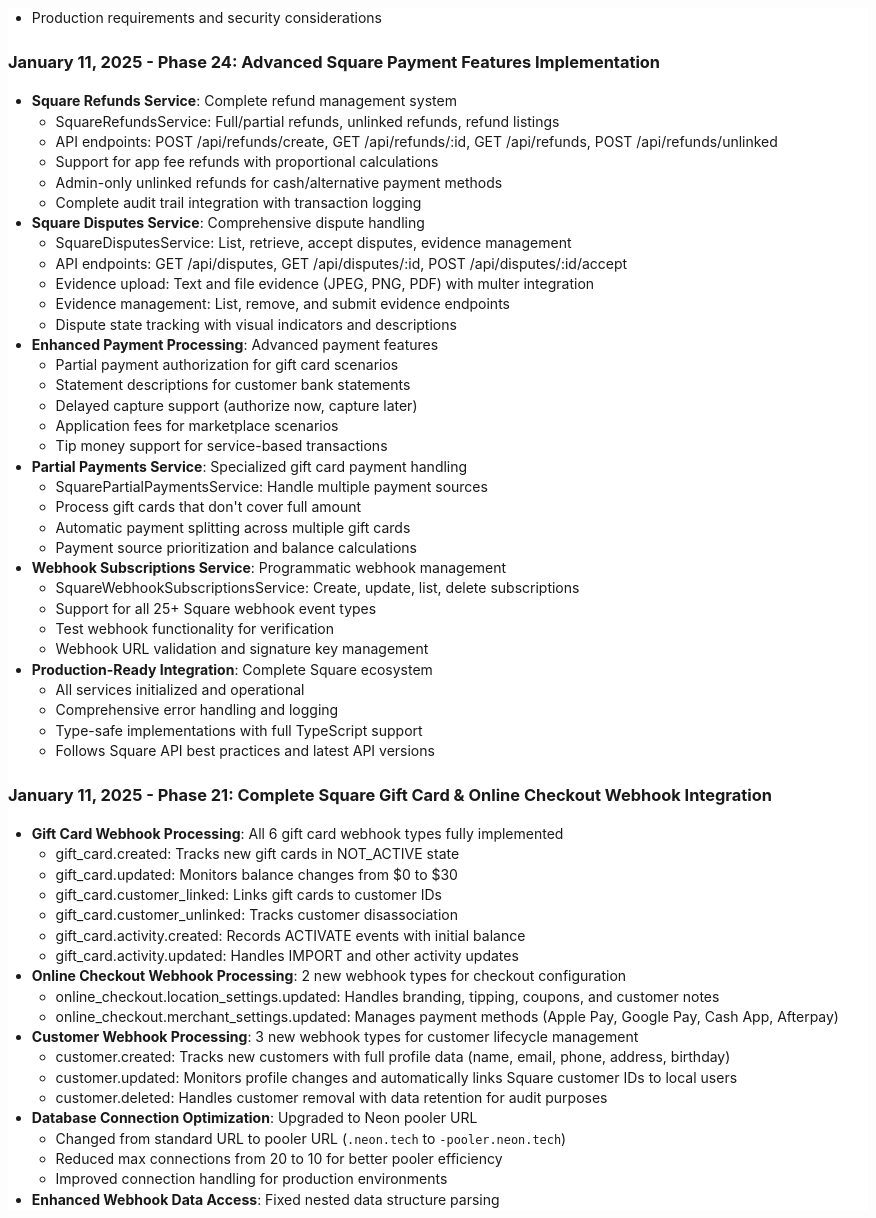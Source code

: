   - Production requirements and security considerations

### January 11, 2025 - Phase 24: Advanced Square Payment Features Implementation
- **Square Refunds Service**: Complete refund management system
  - SquareRefundsService: Full/partial refunds, unlinked refunds, refund listings
  - API endpoints: POST /api/refunds/create, GET /api/refunds/:id, GET /api/refunds, POST /api/refunds/unlinked
  - Support for app fee refunds with proportional calculations
  - Admin-only unlinked refunds for cash/alternative payment methods
  - Complete audit trail integration with transaction logging
- **Square Disputes Service**: Comprehensive dispute handling
  - SquareDisputesService: List, retrieve, accept disputes, evidence management
  - API endpoints: GET /api/disputes, GET /api/disputes/:id, POST /api/disputes/:id/accept
  - Evidence upload: Text and file evidence (JPEG, PNG, PDF) with multer integration
  - Evidence management: List, remove, and submit evidence endpoints
  - Dispute state tracking with visual indicators and descriptions
- **Enhanced Payment Processing**: Advanced payment features
  - Partial payment authorization for gift card scenarios
  - Statement descriptions for customer bank statements
  - Delayed capture support (authorize now, capture later)
  - Application fees for marketplace scenarios
  - Tip money support for service-based transactions
- **Partial Payments Service**: Specialized gift card payment handling
  - SquarePartialPaymentsService: Handle multiple payment sources
  - Process gift cards that don't cover full amount
  - Automatic payment splitting across multiple gift cards
  - Payment source prioritization and balance calculations
- **Webhook Subscriptions Service**: Programmatic webhook management
  - SquareWebhookSubscriptionsService: Create, update, list, delete subscriptions
  - Support for all 25+ Square webhook event types
  - Test webhook functionality for verification
  - Webhook URL validation and signature key management
- **Production-Ready Integration**: Complete Square ecosystem
  - All services initialized and operational
  - Comprehensive error handling and logging
  - Type-safe implementations with full TypeScript support
  - Follows Square API best practices and latest API versions

### January 11, 2025 - Phase 21: Complete Square Gift Card & Online Checkout Webhook Integration
- **Gift Card Webhook Processing**: All 6 gift card webhook types fully implemented
  - gift_card.created: Tracks new gift cards in NOT_ACTIVE state
  - gift_card.updated: Monitors balance changes from $0 to $30
  - gift_card.customer_linked: Links gift cards to customer IDs
  - gift_card.customer_unlinked: Tracks customer disassociation
  - gift_card.activity.created: Records ACTIVATE events with initial balance
  - gift_card.activity.updated: Handles IMPORT and other activity updates
- **Online Checkout Webhook Processing**: 2 new webhook types for checkout configuration
  - online_checkout.location_settings.updated: Handles branding, tipping, coupons, and customer notes
  - online_checkout.merchant_settings.updated: Manages payment methods (Apple Pay, Google Pay, Cash App, Afterpay)
- **Customer Webhook Processing**: 3 new webhook types for customer lifecycle management
  - customer.created: Tracks new customers with full profile data (name, email, phone, address, birthday)
  - customer.updated: Monitors profile changes and automatically links Square customer IDs to local users
  - customer.deleted: Handles customer removal with data retention for audit purposes
- **Database Connection Optimization**: Upgraded to Neon pooler URL
  - Changed from standard URL to pooler URL (`.neon.tech` to `-pooler.neon.tech`)
  - Reduced max connections from 20 to 10 for better pooler efficiency
  - Improved connection handling for production environments
- **Enhanced Webhook Data Access**: Fixed nested data structure parsing